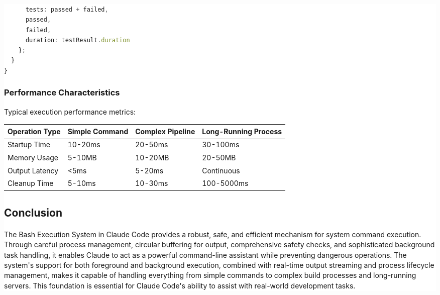 ```javascript
      tests: passed + failed,
      passed,
      failed,
      duration: testResult.duration
    };
  }
}
```

### Performance Characteristics

Typical execution performance metrics:

| Operation Type | Simple Command | Complex Pipeline | Long-Running Process |
|---------------|---------------|-----------------|---------------------|
| Startup Time | 10-20ms | 20-50ms | 30-100ms |
| Memory Usage | 5-10MB | 10-20MB | 20-50MB |
| Output Latency | <5ms | 5-20ms | Continuous |
| Cleanup Time | 5-10ms | 10-30ms | 100-5000ms |

## Conclusion

The Bash Execution System in Claude Code provides a robust, safe, and efficient mechanism for system command execution. Through careful process management, circular buffering for output, comprehensive safety checks, and sophisticated background task handling, it enables Claude to act as a powerful command-line assistant while preventing dangerous operations. The system's support for both foreground and background execution, combined with real-time output streaming and process lifecycle management, makes it capable of handling everything from simple commands to complex build processes and long-running servers. This foundation is essential for Claude Code's ability to assist with real-world development tasks.